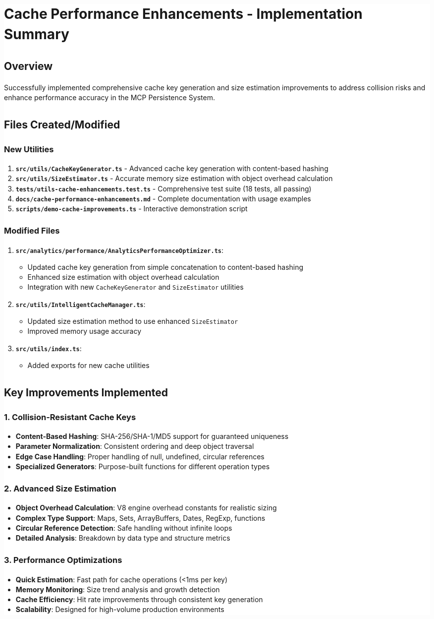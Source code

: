 # Cache Performance Enhancements - Implementation Summary

## Overview

Successfully implemented comprehensive cache key generation and size estimation improvements to address collision risks and enhance performance accuracy in the MCP Persistence System.

## Files Created/Modified

### New Utilities
1. **`src/utils/CacheKeyGenerator.ts`** - Advanced cache key generation with content-based hashing
2. **`src/utils/SizeEstimator.ts`** - Accurate memory size estimation with object overhead calculation
3. **`tests/utils-cache-enhancements.test.ts`** - Comprehensive test suite (18 tests, all passing)
4. **`docs/cache-performance-enhancements.md`** - Complete documentation with usage examples
5. **`scripts/demo-cache-improvements.ts`** - Interactive demonstration script

### Modified Files
1. **`src/analytics/performance/AnalyticsPerformanceOptimizer.ts`**:
   - Updated cache key generation from simple concatenation to content-based hashing
   - Enhanced size estimation with object overhead calculation
   - Integration with new `CacheKeyGenerator` and `SizeEstimator` utilities

2. **`src/utils/IntelligentCacheManager.ts`**:
   - Updated size estimation method to use enhanced `SizeEstimator`
   - Improved memory usage accuracy

3. **`src/utils/index.ts`**:
   - Added exports for new cache utilities

## Key Improvements Implemented

### 1. Collision-Resistant Cache Keys
- **Content-Based Hashing**: SHA-256/SHA-1/MD5 support for guaranteed uniqueness
- **Parameter Normalization**: Consistent ordering and deep object traversal
- **Edge Case Handling**: Proper handling of null, undefined, circular references
- **Specialized Generators**: Purpose-built functions for different operation types

### 2. Advanced Size Estimation
- **Object Overhead Calculation**: V8 engine overhead constants for realistic sizing
- **Complex Type Support**: Maps, Sets, ArrayBuffers, Dates, RegExp, functions
- **Circular Reference Detection**: Safe handling without infinite loops
- **Detailed Analysis**: Breakdown by data type and structure metrics

### 3. Performance Optimizations
- **Quick Estimation**: Fast path for cache operations (<1ms per key)
- **Memory Monitoring**: Size trend analysis and growth detection  
- **Cache Efficiency**: Hit rate improvements through consistent key generation
- **Scalability**: Designed for high-volume production environments
